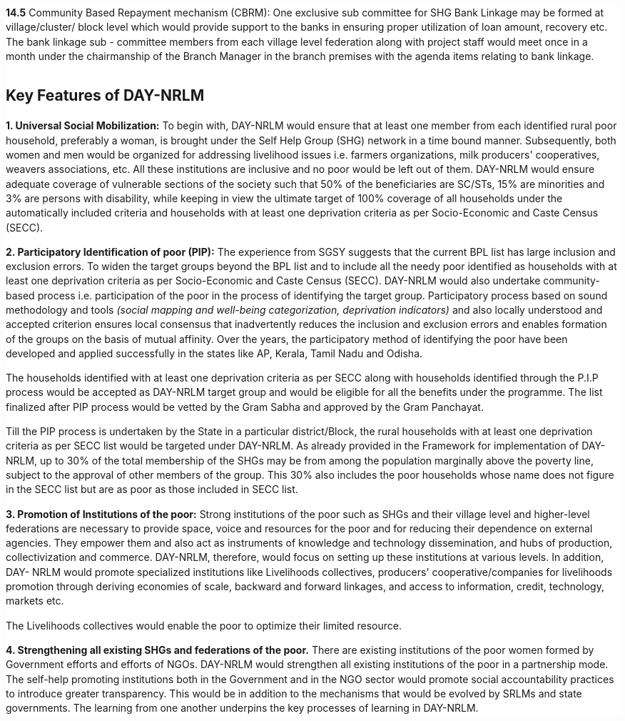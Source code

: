 **14.5** Community Based Repayment mechanism (CBRM): One exclusive sub committee for SHG Bank Linkage may be formed at village/cluster/ block level which would provide support to the banks in ensuring proper utilization of loan amount, recovery etc. The bank linkage sub - committee members from each village level federation along with project staff would meet once in a month under the chairmanship of the Branch Manager in the branch premises with the agenda items relating to bank linkage.

## **Key Features of DAY-NRLM**

**1. Universal Social Mobilization:** To begin with, DAY-NRLM would ensure that at least one member from each identified rural poor household, preferably a woman, is brought under the Self Help Group (SHG) network in a time bound manner. Subsequently, both women and men would be organized for addressing livelihood issues i.e. farmers organizations, milk producers' cooperatives, weavers associations, etc. All these institutions are inclusive and no poor would be left out of them. DAY-NRLM would ensure adequate coverage of vulnerable sections of the society such that 50% of the beneficiaries are SC/STs, 15% are minorities and 3% are persons with disability, while keeping in view the ultimate target of 100% coverage of all households under the automatically included criteria and households with at least one deprivation criteria as per Socio-Economic and Caste Census (SECC).

**2. Participatory Identification of poor (PIP):** The experience from SGSY suggests that the current BPL list has large inclusion and exclusion errors. To widen the target groups beyond the BPL list and to include all the needy poor identified as households with at least one deprivation criteria as per Socio-Economic and Caste Census (SECC). DAY-NRLM would also undertake community-based process i.e. participation of the poor in the process of identifying the target group. Participatory process based on sound methodology and tools *(social mapping and well-being categorization, deprivation indicators)* and also locally understood and accepted criterion ensures local consensus that inadvertently reduces the inclusion and exclusion errors and enables formation of the groups on the basis of mutual affinity. Over the years, the participatory method of identifying the poor have been developed and applied successfully in the states like AP, Kerala, Tamil Nadu and Odisha.

The households identified with at least one deprivation criteria as per SECC along with households identified through the P.I.P process would be accepted as DAY-NRLM target group and would be eligible for all the benefits under the programme. The list finalized after PIP process would be vetted by the Gram Sabha and approved by the Gram Panchayat.

Till the PIP process is undertaken by the State in a particular district/Block, the rural households with at least one deprivation criteria as per SECC list would be targeted under DAY-NRLM. As already provided in the Framework for implementation of DAY-NRLM, up to 30% of the total membership of the SHGs may be from among the population marginally above the poverty line, subject to the approval of other members of the group. This 30% also includes the poor households whose name does not figure in the SECC list but are as poor as those included in SECC list.

**3. Promotion of Institutions of the poor:** Strong institutions of the poor such as SHGs and their village level and higher-level federations are necessary to provide space, voice and resources for the poor and for reducing their dependence on external agencies. They empower them and also act as instruments of knowledge and technology dissemination, and hubs of production, collectivization and commerce. DAY-NRLM, therefore, would focus on setting up these institutions at various levels. In addition, DAY- NRLM would promote specialized institutions like Livelihoods collectives, producers' cooperative/companies for livelihoods promotion through deriving economies of scale, backward and forward linkages, and access to information, credit, technology, markets etc.

The Livelihoods collectives would enable the poor to optimize their limited resource.

**4. Strengthening all existing SHGs and federations of the poor.** There are existing institutions of the poor women formed by Government efforts and efforts of NGOs. DAY-NRLM would strengthen all existing institutions of the poor in a partnership mode. The self-help promoting institutions both in the Government and in the NGO sector would promote social accountability practices to introduce greater transparency. This would be in addition to the mechanisms that would be evolved by SRLMs and state governments. The learning from one another underpins the key processes of learning in DAY-NRLM.
